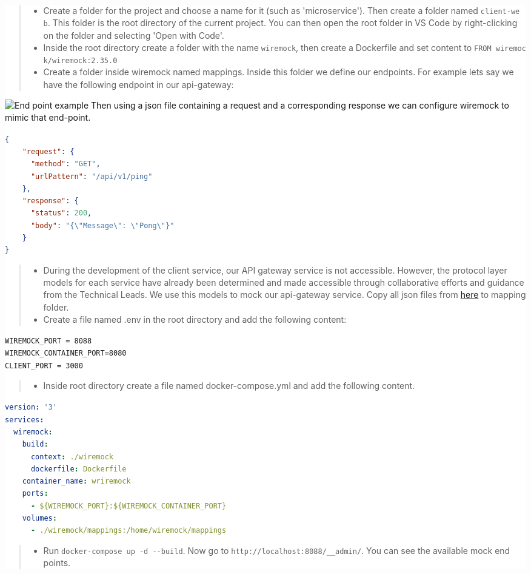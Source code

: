 > - Create a folder for the project and choose a name for it (such as 'microservice'). Then create a folder named `client-web`. This folder is the root directory of the current project. You can then open the root folder in VS Code by right-clicking on the folder and selecting 'Open with Code'.
> - Inside the root directory create a folder with the name `wiremock`, then create a Dockerfile and set content to `FROM wiremock/wiremock:2.35.0`
> - Create a folder inside wiremock named mappings. Inside this folder we define our endpoints. For example lets say we have the following endpoint in our api-gateway:


![End point example](https://dev-to-uploads.s3.amazonaws.com/uploads/articles/f5pgvmo1waphb4y308mj.PNG)
Then using a json file containing a request and a corresponding response we can configure wiremock to mimic that end-point.

```json
{
    "request": {
      "method": "GET",
      "urlPattern": "/api/v1/ping"
    },
    "response": {
      "status": 200,
      "body": "{\"Message\": \"Pong\"}"
    }
}
```
> - During the development of the client service, our API gateway service is not accessible. However, the protocol layer models for each service have already been determined and made accessible through collaborative efforts and guidance from the Technical Leads. We use this models to mock our api-gateway service. Copy all json files from [here](https://github.com/KhaledHosseini/play-microservices/tree/master/client-web/wiremock/mappings) to mapping folder.
> - Create a file named .env in the root directory and add the following content:

```
WIREMOCK_PORT = 8088
WIREMOCK_CONTAINER_PORT=8080
CLIENT_PORT = 3000
```
> - Inside root directory create a file named docker-compose.yml and add the following content.

```yaml
version: '3'
services:
  wiremock:
    build: 
      context: ./wiremock
      dockerfile: Dockerfile
    container_name: wriremock
    ports:
      - ${WIREMOCK_PORT}:${WIREMOCK_CONTAINER_PORT}
    volumes:
      - ./wiremock/mappings:/home/wiremock/mappings
```

> - Run `docker-compose up -d --build`. Now go to `http://localhost:8088/__admin/`. You can see the available mock end points. 
